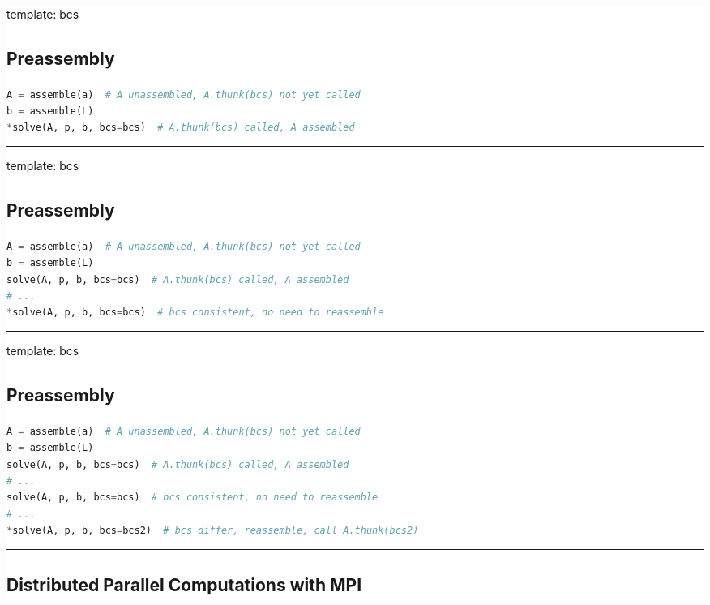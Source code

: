 template: bcs

## Preassembly

```python
A = assemble(a)  # A unassembled, A.thunk(bcs) not yet called
b = assemble(L)
*solve(A, p, b, bcs=bcs)  # A.thunk(bcs) called, A assembled
```

---
template: bcs

## Preassembly

```python
A = assemble(a)  # A unassembled, A.thunk(bcs) not yet called
b = assemble(L)
solve(A, p, b, bcs=bcs)  # A.thunk(bcs) called, A assembled
# ...
*solve(A, p, b, bcs=bcs)  # bcs consistent, no need to reassemble
```

---
template: bcs

## Preassembly

```python
A = assemble(a)  # A unassembled, A.thunk(bcs) not yet called
b = assemble(L)
solve(A, p, b, bcs=bcs)  # A.thunk(bcs) called, A assembled
# ...
solve(A, p, b, bcs=bcs)  # bcs consistent, no need to reassemble
# ...
*solve(A, p, b, bcs=bcs2)  # bcs differ, reassemble, call A.thunk(bcs2)
```

---

## Distributed Parallel Computations with MPI
